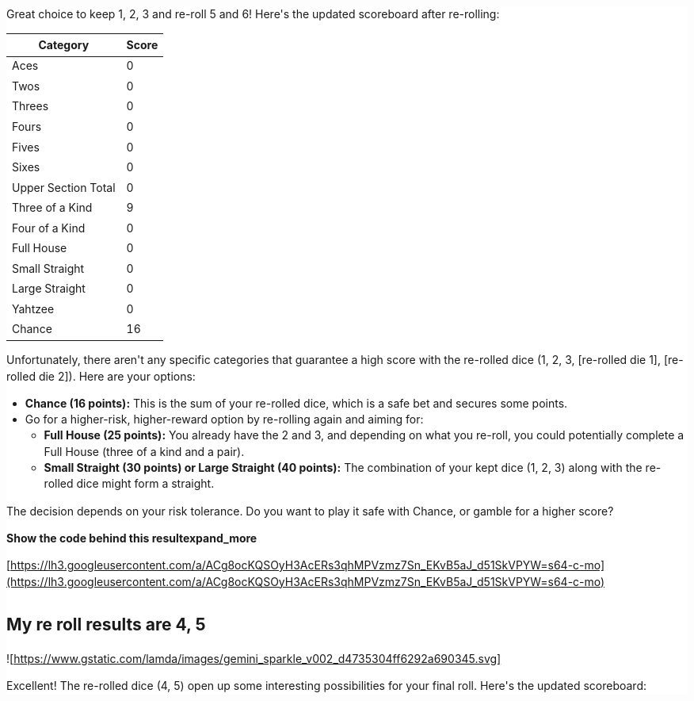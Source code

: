 Great choice to keep 1, 2, 3 and re-roll 5 and 6! Here's the updated scoreboard after re-rolling:

| Category | Score |
| --- | --- |
| Aces | 0 |
| Twos | 0 |
| Threes | 0 |
| Fours | 0 |
| Fives | 0 |
| Sixes | 0 |
| Upper Section Total | 0 |
| Three of a Kind | 9 |
| Four of a Kind | 0 |
| Full House | 0 |
| Small Straight | 0 |
| Large Straight | 0 |
| Yahtzee | 0 |
| Chance | 16 |

 

Unfortunately, there aren't any specific categories that guarantee a high score with the re-rolled dice (1, 2, 3, [re-rolled die 1], [re-rolled die 2]).  Here are your options:

- **Chance (16 points):** This is the sum of your re-rolled dice, which is a safe bet and secures some points.
- Go for a higher-risk, higher-reward option by re-rolling again and aiming for:
    - **Full House (25 points):** You already have the 2 and 3, and depending on what you re-roll, you could potentially complete a Full House (three of a kind and a pair).
    - **Small Straight (30 points) or Large Straight (40 points):** The combination of your kept dice (1, 2, 3) along with the re-rolled dice might form a straight.

The decision depends on your risk tolerance.  Do you want to play it safe with Chance, or gamble for a higher score?

**Show the code behind this resultexpand_more**
 
[https://lh3.googleusercontent.com/a/ACg8ocKQSOyH3AcERs3qhMPVzmz7Sn_EKvB5aJ_d51SkVPYW=s64-c-mo](https://lh3.googleusercontent.com/a/ACg8ocKQSOyH3AcERs3qhMPVzmz7Sn_EKvB5aJ_d51SkVPYW=s64-c-mo)

## My re roll results are 4, 5
 
![https://www.gstatic.com/lamda/images/gemini_sparkle_v002_d4735304ff6292a690345.svg]

Excellent! The re-rolled dice (4, 5) open up some interesting possibilities for your final roll. Here's the updated scoreboard:
